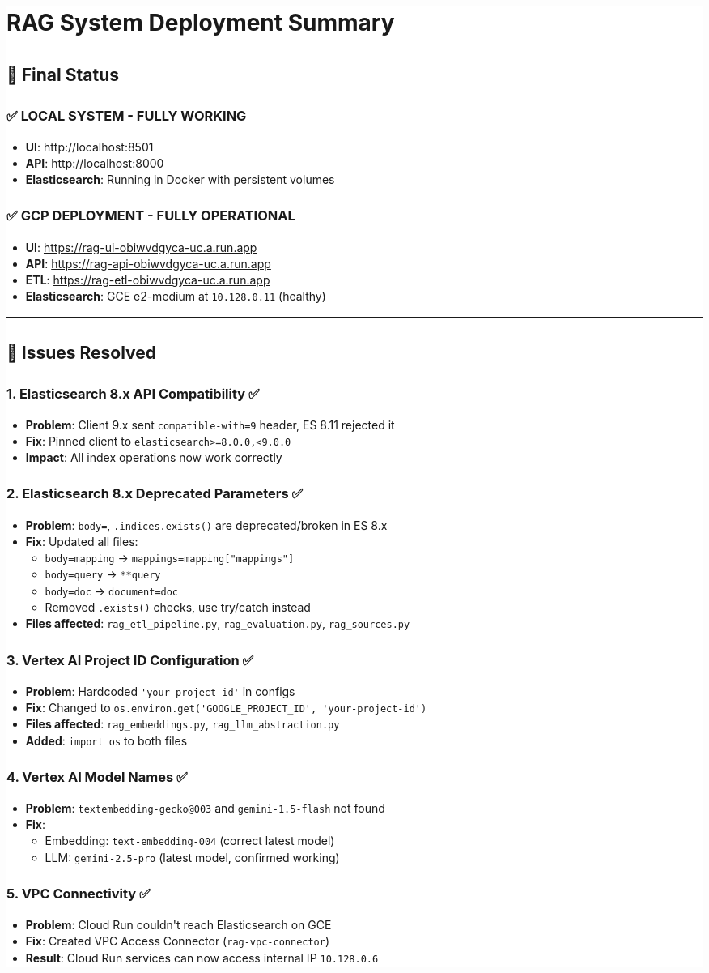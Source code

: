 # RAG System Deployment Summary

## 🎯 Final Status

### ✅ **LOCAL SYSTEM - FULLY WORKING**
- **UI**: http://localhost:8501
- **API**: http://localhost:8000
- **Elasticsearch**: Running in Docker with persistent volumes

### ✅ **GCP DEPLOYMENT - FULLY OPERATIONAL**
- **UI**: https://rag-ui-obiwvdgyca-uc.a.run.app
- **API**: https://rag-api-obiwvdgyca-uc.a.run.app
- **ETL**: https://rag-etl-obiwvdgyca-uc.a.run.app
- **Elasticsearch**: GCE e2-medium at `10.128.0.11` (healthy)

---

## 🔧 Issues Resolved

### 1. **Elasticsearch 8.x API Compatibility** ✅
- **Problem**: Client 9.x sent `compatible-with=9` header, ES 8.11 rejected it
- **Fix**: Pinned client to `elasticsearch>=8.0.0,<9.0.0`
- **Impact**: All index operations now work correctly

### 2. **Elasticsearch 8.x Deprecated Parameters** ✅
- **Problem**: `body=`, `.indices.exists()` are deprecated/broken in ES 8.x
- **Fix**: Updated all files:
  - `body=mapping` → `mappings=mapping["mappings"]`
  - `body=query` → `**query`
  - `body=doc` → `document=doc`
  - Removed `.exists()` checks, use try/catch instead
- **Files affected**: `rag_etl_pipeline.py`, `rag_evaluation.py`, `rag_sources.py`

### 3. **Vertex AI Project ID Configuration** ✅
- **Problem**: Hardcoded `'your-project-id'` in configs
- **Fix**: Changed to `os.environ.get('GOOGLE_PROJECT_ID', 'your-project-id')`
- **Files affected**: `rag_embeddings.py`, `rag_llm_abstraction.py`
- **Added**: `import os` to both files

### 4. **Vertex AI Model Names** ✅
- **Problem**: `textembedding-gecko@003` and `gemini-1.5-flash` not found
- **Fix**: 
  - Embedding: `text-embedding-004` (correct latest model)
  - LLM: `gemini-2.5-pro` (latest model, confirmed working)

### 5. **VPC Connectivity** ✅
- **Problem**: Cloud Run couldn't reach Elasticsearch on GCE
- **Fix**: Created VPC Access Connector (`rag-vpc-connector`)
- **Result**: Cloud Run services can now access internal IP `10.128.0.6`
